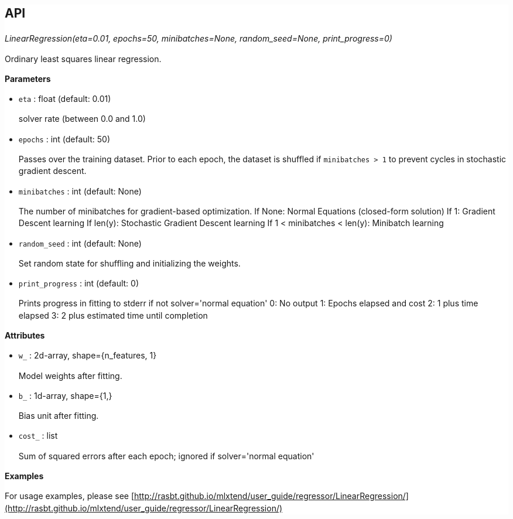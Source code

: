 
## API


*LinearRegression(eta=0.01, epochs=50, minibatches=None, random_seed=None, print_progress=0)*

Ordinary least squares linear regression.

**Parameters**

- `eta` : float (default: 0.01)

    solver rate (between 0.0 and 1.0)

- `epochs` : int (default: 50)

    Passes over the training dataset.
    Prior to each epoch, the dataset is shuffled
    if `minibatches > 1` to prevent cycles in stochastic gradient descent.

- `minibatches` : int (default: None)

    The number of minibatches for gradient-based optimization.
    If None: Normal Equations (closed-form solution)
    If 1: Gradient Descent learning
    If len(y): Stochastic Gradient Descent learning
    If 1 < minibatches < len(y): Minibatch learning

- `random_seed` : int (default: None)

    Set random state for shuffling and initializing the weights.

- `print_progress` : int (default: 0)

    Prints progress in fitting to stderr if not solver='normal equation'
    0: No output
    1: Epochs elapsed and cost
    2: 1 plus time elapsed
    3: 2 plus estimated time until completion

**Attributes**

- `w_` : 2d-array, shape={n_features, 1}

    Model weights after fitting.

- `b_` : 1d-array, shape={1,}

    Bias unit after fitting.

- `cost_` : list

    Sum of squared errors after each epoch;
    ignored if solver='normal equation'

**Examples**

For usage examples, please see
    [http://rasbt.github.io/mlxtend/user_guide/regressor/LinearRegression/](http://rasbt.github.io/mlxtend/user_guide/regressor/LinearRegression/)
